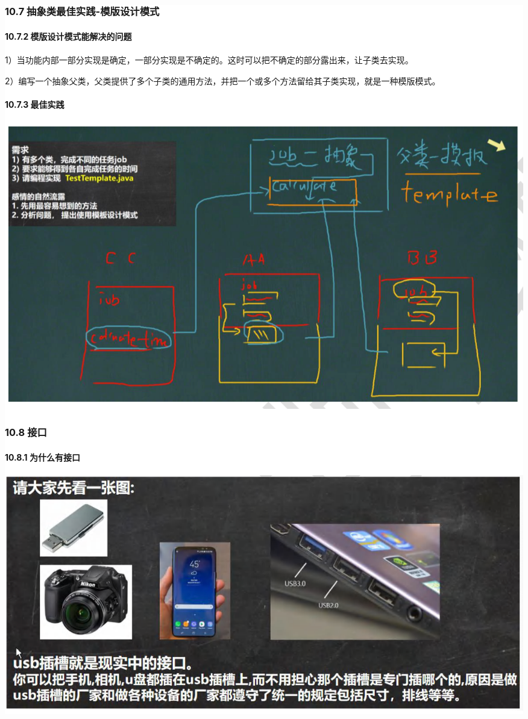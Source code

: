 ### 10.7 抽象类最佳实践-模版设计模式

#### 10.7.2 模版设计模式能解决的问题

1）当功能内部一部分实现是确定，一部分实现是不确定的。这时可以把不确定的部分露出来，让子类去实现。

2）编写一个抽象父类，父类提供了多个子类的通用方法，并把一个或多个方法留给其子类实现，就是一种模版模式。

#### 10.7.3 最佳实践

![image-20230930181656059](10面向对象编程(高级部分).assets/image-20230930181656059.png)

### 10.8 接口

#### 10.8.1 为什么有接口

![image-20230930220516384](10面向对象编程(高级部分).assets/image-20230930220516384.png)
